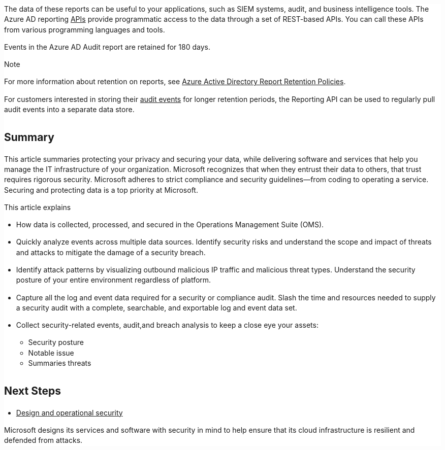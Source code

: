 

The data of these reports can be useful to your applications, such as SIEM systems, audit, and business intelligence tools. The Azure AD reporting [APIs](https://docs.microsoft.com/azure/active-directory/active-directory-reporting-api-getting-started) provide programmatic access to the data through a set of REST-based APIs. You can call these APIs from various programming languages and tools.

Events in the Azure AD Audit report are retained for 180 days.

> [!Note]
> For more information about retention on reports, see [Azure Active Directory Report Retention Policies](https://docs.microsoft.com/azure/active-directory/active-directory-reporting-retention).

For customers interested in storing their [audit events](https://docs.microsoft.com/azure/active-directory/active-directory-reporting-audit-events) for longer retention periods, the Reporting API can be used to regularly pull audit events into a separate data store.

## Summary

This article summaries protecting your privacy and securing your data, while delivering software and services that help you manage the IT infrastructure of your organization. Microsoft recognizes that when they entrust their data to others, that trust requires rigorous security. Microsoft adheres to strict compliance and security guidelines—from coding to operating a service. Securing and protecting data is a top priority at Microsoft.

This article explains

-	How data is collected, processed, and secured in the Operations Management Suite (OMS).

-	Quickly analyze events across multiple data sources. Identify security risks and understand the scope and impact of threats and attacks to mitigate the damage of a security breach.

-	Identify attack patterns by visualizing outbound malicious IP traffic and malicious threat types. Understand the security posture of your entire environment regardless of platform.

-	Capture all the log and event data required for a security or compliance audit. Slash the time and resources needed to supply a security audit with a complete, searchable, and exportable log and event data set.

<ul>
<li>Collect security-related events, audit,and breach analysis to keep a close eye your assets:</li>
<ul>
<li>Security posture</li>
<li>Notable issue</li>
<li>Summaries threats</li>
</ul>
</ul>

## Next Steps

- [Design and operational security](https://www.microsoft.com/trustcenter/security/designopsecurity)

Microsoft designs its services and software with security in mind to help ensure that its cloud infrastructure is resilient and defended from attacks.
